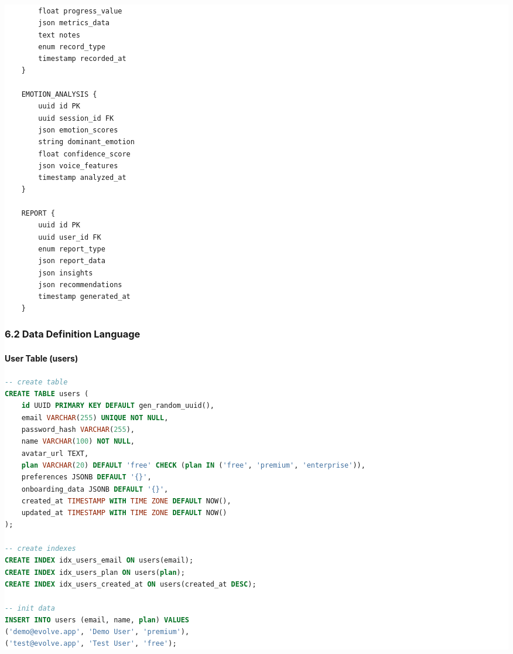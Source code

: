 ```mermaid
        float progress_value
        json metrics_data
        text notes
        enum record_type
        timestamp recorded_at
    }
    
    EMOTION_ANALYSIS {
        uuid id PK
        uuid session_id FK
        json emotion_scores
        string dominant_emotion
        float confidence_score
        json voice_features
        timestamp analyzed_at
    }
    
    REPORT {
        uuid id PK
        uuid user_id FK
        enum report_type
        json report_data
        json insights
        json recommendations
        timestamp generated_at
    }
```

### 6.2 Data Definition Language

#### User Table (users)

```sql
-- create table
CREATE TABLE users (
    id UUID PRIMARY KEY DEFAULT gen_random_uuid(),
    email VARCHAR(255) UNIQUE NOT NULL,
    password_hash VARCHAR(255),
    name VARCHAR(100) NOT NULL,
    avatar_url TEXT,
    plan VARCHAR(20) DEFAULT 'free' CHECK (plan IN ('free', 'premium', 'enterprise')),
    preferences JSONB DEFAULT '{}',
    onboarding_data JSONB DEFAULT '{}',
    created_at TIMESTAMP WITH TIME ZONE DEFAULT NOW(),
    updated_at TIMESTAMP WITH TIME ZONE DEFAULT NOW()
);

-- create indexes
CREATE INDEX idx_users_email ON users(email);
CREATE INDEX idx_users_plan ON users(plan);
CREATE INDEX idx_users_created_at ON users(created_at DESC);

-- init data
INSERT INTO users (email, name, plan) VALUES 
('demo@evolve.app', 'Demo User', 'premium'),
('test@evolve.app', 'Test User', 'free');
```
